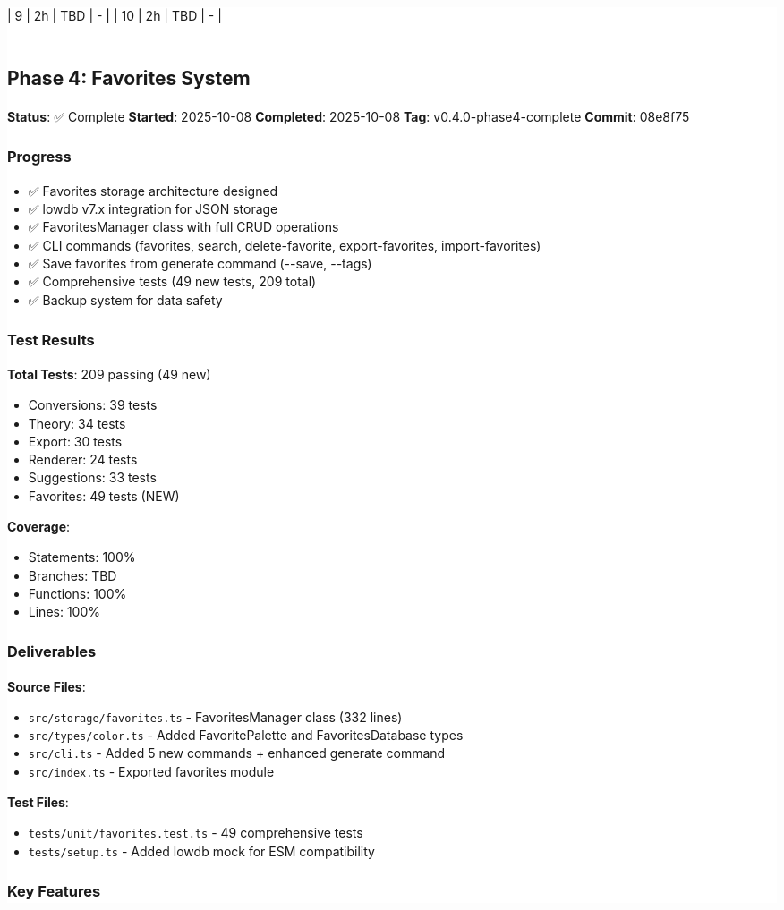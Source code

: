 | 9 | 2h | TBD | - |
| 10 | 2h | TBD | - |

---

## Phase 4: Favorites System

**Status**: ✅ Complete
**Started**: 2025-10-08
**Completed**: 2025-10-08
**Tag**: v0.4.0-phase4-complete
**Commit**: 08e8f75

### Progress

- ✅ Favorites storage architecture designed
- ✅ lowdb v7.x integration for JSON storage
- ✅ FavoritesManager class with full CRUD operations
- ✅ CLI commands (favorites, search, delete-favorite, export-favorites, import-favorites)
- ✅ Save favorites from generate command (--save, --tags)
- ✅ Comprehensive tests (49 new tests, 209 total)
- ✅ Backup system for data safety

### Test Results

**Total Tests**: 209 passing (49 new)
- Conversions: 39 tests
- Theory: 34 tests
- Export: 30 tests
- Renderer: 24 tests
- Suggestions: 33 tests
- Favorites: 49 tests (NEW)

**Coverage**:
- Statements: 100%
- Branches: TBD
- Functions: 100%
- Lines: 100%

### Deliverables

**Source Files**:
- `src/storage/favorites.ts` - FavoritesManager class (332 lines)
- `src/types/color.ts` - Added FavoritePalette and FavoritesDatabase types
- `src/cli.ts` - Added 5 new commands + enhanced generate command
- `src/index.ts` - Exported favorites module

**Test Files**:
- `tests/unit/favorites.test.ts` - 49 comprehensive tests
- `tests/setup.ts` - Added lowdb mock for ESM compatibility

### Key Features
